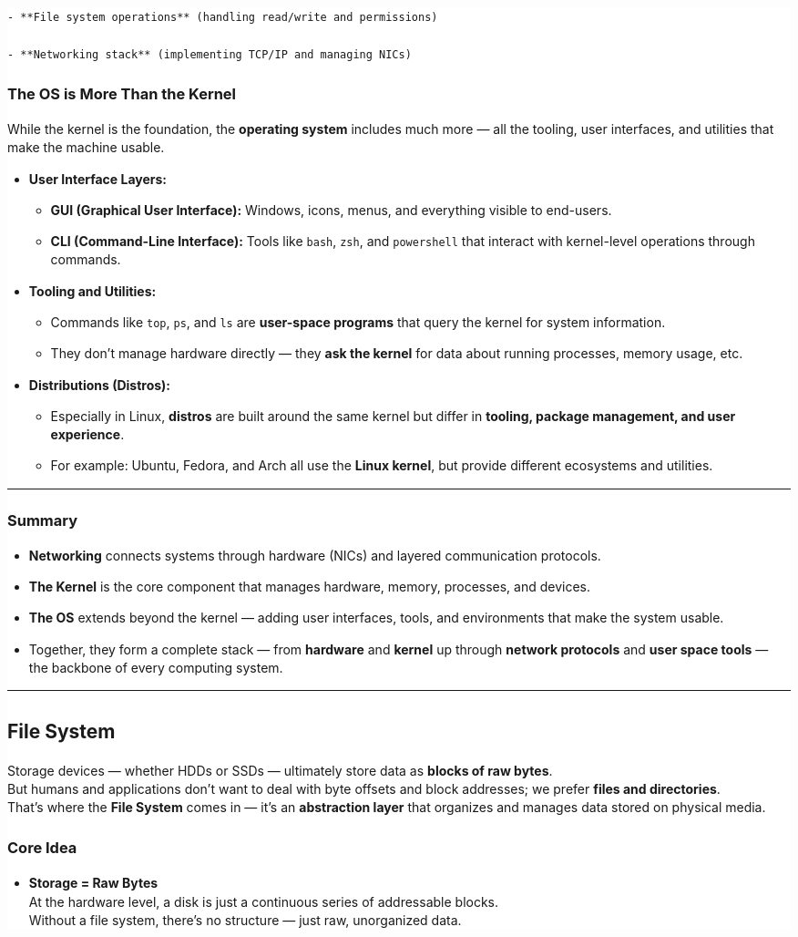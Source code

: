     - **File system operations** (handling read/write and permissions)
        
    - **Networking stack** (implementing TCP/IP and managing NICs)
### The OS is More Than the Kernel

While the kernel is the foundation, the **operating system** includes much more — all the tooling, user interfaces, and utilities that make the machine usable.

- **User Interface Layers:**
    
    - **GUI (Graphical User Interface):** Windows, icons, menus, and everything visible to end-users.
        
    - **CLI (Command-Line Interface):** Tools like `bash`, `zsh`, and `powershell` that interact with kernel-level operations through commands.
        
- **Tooling and Utilities:**
    
    - Commands like `top`, `ps`, and `ls` are **user-space programs** that query the kernel for system information.
        
    - They don’t manage hardware directly — they **ask the kernel** for data about running processes, memory usage, etc.
        
- **Distributions (Distros):**
    
    - Especially in Linux, **distros** are built around the same kernel but differ in **tooling, package management, and user experience**.
        
    - For example: Ubuntu, Fedora, and Arch all use the **Linux kernel**, but provide different ecosystems and utilities.
---
### Summary

- **Networking** connects systems through hardware (NICs) and layered communication protocols.
    
- **The Kernel** is the core component that manages hardware, memory, processes, and devices.
    
- **The OS** extends beyond the kernel — adding user interfaces, tools, and environments that make the system usable.
    
- Together, they form a complete stack — from **hardware** and **kernel** up through **network protocols** and **user space tools** — the backbone of every computing system.

---
## File System

Storage devices — whether HDDs or SSDs — ultimately store data as **blocks of raw bytes**.  
But humans and applications don’t want to deal with byte offsets and block addresses; we prefer **files and directories**.  
That’s where the **File System** comes in — it’s an **abstraction layer** that organizes and manages data stored on physical media.

### Core Idea

- **Storage = Raw Bytes**  
    At the hardware level, a disk is just a continuous series of addressable blocks.  
    Without a file system, there’s no structure — just raw, unorganized data.
    